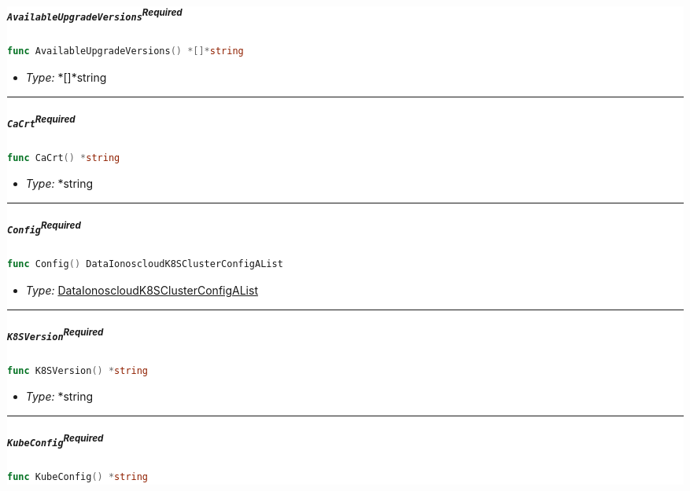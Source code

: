 
##### `AvailableUpgradeVersions`<sup>Required</sup> <a name="AvailableUpgradeVersions" id="@cdktf/provider-ionoscloud.dataIonoscloudK8SCluster.DataIonoscloudK8SCluster.property.availableUpgradeVersions"></a>

```go
func AvailableUpgradeVersions() *[]*string
```

- *Type:* *[]*string

---

##### `CaCrt`<sup>Required</sup> <a name="CaCrt" id="@cdktf/provider-ionoscloud.dataIonoscloudK8SCluster.DataIonoscloudK8SCluster.property.caCrt"></a>

```go
func CaCrt() *string
```

- *Type:* *string

---

##### `Config`<sup>Required</sup> <a name="Config" id="@cdktf/provider-ionoscloud.dataIonoscloudK8SCluster.DataIonoscloudK8SCluster.property.config"></a>

```go
func Config() DataIonoscloudK8SClusterConfigAList
```

- *Type:* <a href="#@cdktf/provider-ionoscloud.dataIonoscloudK8SCluster.DataIonoscloudK8SClusterConfigAList">DataIonoscloudK8SClusterConfigAList</a>

---

##### `K8SVersion`<sup>Required</sup> <a name="K8SVersion" id="@cdktf/provider-ionoscloud.dataIonoscloudK8SCluster.DataIonoscloudK8SCluster.property.k8SVersion"></a>

```go
func K8SVersion() *string
```

- *Type:* *string

---

##### `KubeConfig`<sup>Required</sup> <a name="KubeConfig" id="@cdktf/provider-ionoscloud.dataIonoscloudK8SCluster.DataIonoscloudK8SCluster.property.kubeConfig"></a>

```go
func KubeConfig() *string
```
